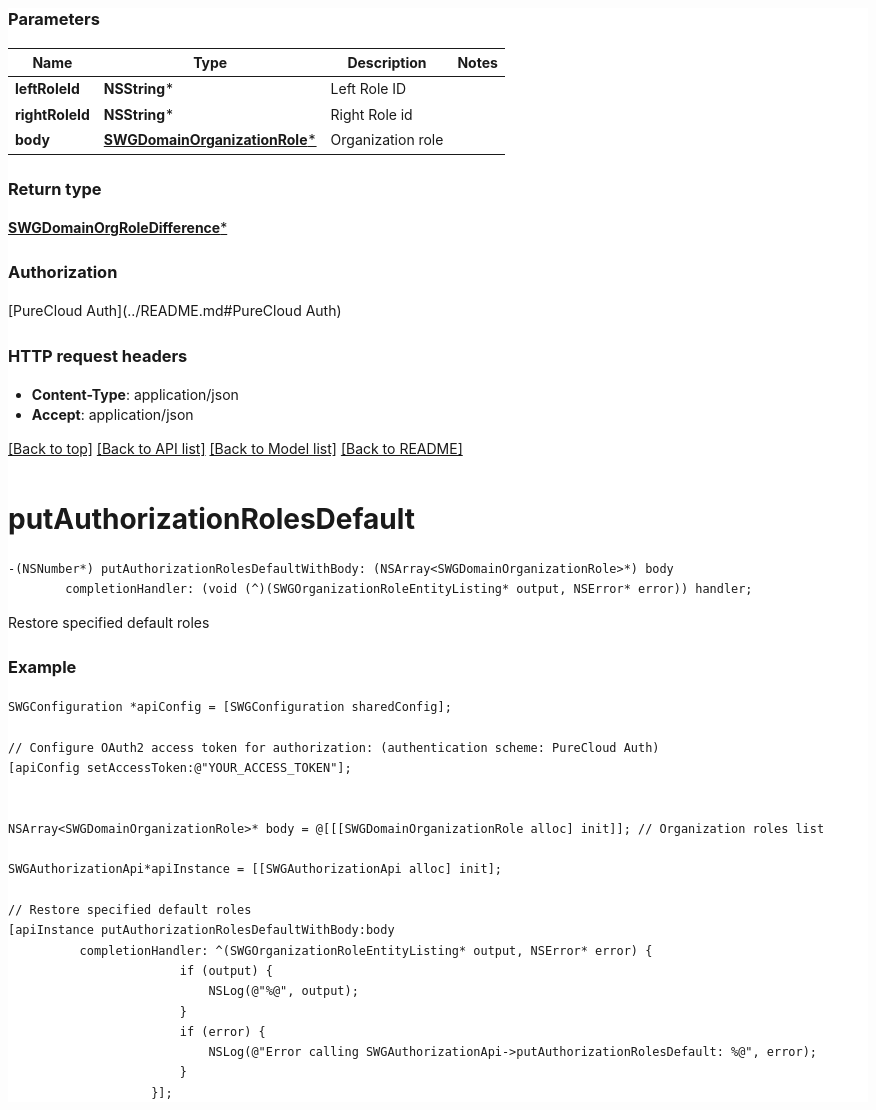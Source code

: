 ### Parameters

Name | Type | Description  | Notes
------------- | ------------- | ------------- | -------------
 **leftRoleId** | **NSString***| Left Role ID | 
 **rightRoleId** | **NSString***| Right Role id | 
 **body** | [**SWGDomainOrganizationRole***](SWGDomainOrganizationRole*.md)| Organization role | 

### Return type

[**SWGDomainOrgRoleDifference***](SWGDomainOrgRoleDifference.md)

### Authorization

[PureCloud Auth](../README.md#PureCloud Auth)

### HTTP request headers

 - **Content-Type**: application/json
 - **Accept**: application/json

[[Back to top]](#) [[Back to API list]](../README.md#documentation-for-api-endpoints) [[Back to Model list]](../README.md#documentation-for-models) [[Back to README]](../README.md)

# **putAuthorizationRolesDefault**
```objc
-(NSNumber*) putAuthorizationRolesDefaultWithBody: (NSArray<SWGDomainOrganizationRole>*) body
        completionHandler: (void (^)(SWGOrganizationRoleEntityListing* output, NSError* error)) handler;
```

Restore specified default roles



### Example 
```objc
SWGConfiguration *apiConfig = [SWGConfiguration sharedConfig];

// Configure OAuth2 access token for authorization: (authentication scheme: PureCloud Auth)
[apiConfig setAccessToken:@"YOUR_ACCESS_TOKEN"];


NSArray<SWGDomainOrganizationRole>* body = @[[[SWGDomainOrganizationRole alloc] init]]; // Organization roles list

SWGAuthorizationApi*apiInstance = [[SWGAuthorizationApi alloc] init];

// Restore specified default roles
[apiInstance putAuthorizationRolesDefaultWithBody:body
          completionHandler: ^(SWGOrganizationRoleEntityListing* output, NSError* error) {
                        if (output) {
                            NSLog(@"%@", output);
                        }
                        if (error) {
                            NSLog(@"Error calling SWGAuthorizationApi->putAuthorizationRolesDefault: %@", error);
                        }
                    }];
```

